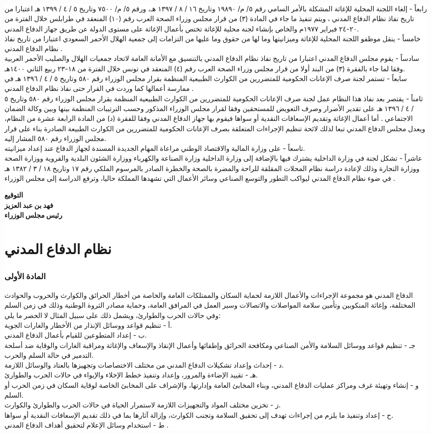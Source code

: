 رابعاً - إلغاء اللجنة المحلية للإغاثة المشكلة بالأمر السامي رقم ٥/ م/ ١٩٨٩٠ وتاريخ ١٦ / ٨ / ١٣٩٧ هـ، ورقم ٥/ م/ ٧٥٠٠ وتاريخ ٥ / ٤ / ١٣٩٩ هـ اعتبارا من تاريخ نفاذ نظام الدفاع المدني ، ويتم تنفيذ ما جاء في المادة (٣) من قرار مجلس وزراء الصحة العرب رقم (١٠) المنعقد في طرابلس خلال الفترة من ٢٠-٢٤ فبراير ١٩٧٧م والخاص بإنشاء لجنة محلية للإغاثة تختص بأعمال الإغاثة على مستوى الدولة عن طريق جهاز الدفاع المدني.  
خامساً - ينقل موظفو اللجنة المحلية للإغاثة وميزانيتها وما لها من حقوق وما عليها من التزامات إلى جمعية الهلال الأحمر السعودي اعتبارا من تاريخ نفاذ نظام الدفاع المدني .  
سادساً - يقوم مجلس الدفاع المدني اعتبارا من تاريخ نفاذ نظام الدفاع المدني بالتنسيق مع الأمانة العامة لاتحاد جمعيات الهلال والصليب الأحمر العربية وفقا لما جاء بالفقرة (٣) من البند أولا من قرار مجلس وزراء الصحة العرب رقم (٤) المنعقد في تونس خلال الفترة من ١٨-٢٣ ربيع الثاني ١٤٠٠هـ.  
سابعاً - تستمر لجنة صرف الإعانات الحكومية للمتضررين من الكوارث الطبيعية المنظمة بقرار مجلس الوزراء رقم ٥٨٠ وتاريخ ٥ / ٤ / ١٣٩٦ هـ في ممارسة أعمالها كما وردت في القرار حتى نفاذ نظام الدفاع المدني .  
ثامناً - يقتصر بعد نفاذ هذا النظام عمل لجنة صرف الإعانات الحكومية للمتضررين من الكوارث الطبيعية المنظمة بقرار مجلس الوزراء رقم ٥٨٠ وتاريخ ٥ / ٤ / ١٣٩٦ هـ على تقدير الأضرار وصرف التعويض للمستحقين وفقا لقرار مجلس الوزراء المذكور وحسب الترتيبات المنظمة بينها وبين وكالة الضمان الاجتماعي . أما أعمال الإغاثة وتقديم الإسعافات النقدية أو سواها فيقوم بها جهاز الدفاع المدني وفقا للفقرة (د) من المادة الرابعة عشرة من النظام، ويعدل مجلس الدفاع المدني تبعا لذلك لائحة تنظيم الإجراءات المتعلقة بصرف الإعانات الحكومية للمتضررين من الكوارث الطبيعة الصادرة بناء على قرار مجلس الوزراء رقم ٥٨٠ المشار إليه.  
تاسعاً - على وزارة المالية والاقتصاد الوطني مراعاة المهام الجديدة المسندة لجهاز الدفاع عند إعداد ميزانيته.  
عاشراً - تشكل لجنة في وزارة الداخلية يشترك فيها بالإضافة إلى وزارة الداخلية وزارة الصناعة والكهرباء ووزارة الشئون البلدية والقروية ووزارة الصحة ووزارة التجارة وذلك لإعادة دراسة نظام المحلات المقلقة للراحة والمضرة بالصحة والخطرة الصادر بالمرسوم الملكي رقم ١٧ وتاريخ ١٨ / ٣ / ١٣٨٢ هـ في ضوء نظام الدفاع المدني ليواكب التطور والتوسع الصناعي وسائر الأعمال التي تشهدها المملكة حاليا، وترفع الدراسة إلى مجلس الوزراء .

**التوقيع  
فهد بن عبد العزيز  
رئيس مجلس الوزراء**

# نظام الدفاع المدني

### المادة الأولى 

الدفاع المدني هو مجموعة الإجراءات والأعمال اللازمة لحماية السكان والممتلكات العامة والخاصة من أخطار الحرائق والكوارث والحروب والحوادث المختلفة، وإغاثة المنكوبين وتأمين سلامة المواصلات والاتصالات وسير العمل في المرافق العامة، وحماية مصادر الثروة الوطنية وذلك في زمن السلم وفي حالات الحرب والطوارئ، ويشمل ذلك على سبيل المثال لا الحصر ما يلي:  
أ - تنظيم قواعد ووسائل الإنذار من الأخطار والغارات الجوية.  
ب - إعداد المتطوعين للقيام بأعمال الدفاع المدني.  
جـ - تنظيم قواعد ووسائل السلامة والأمن الصناعي ومكافحة الحرائق وإطفائها وأعمال الإنقاذ والإسعاف والإغاثة ومراقبة الغارات والوقاية ضد أسلحة التدمير في حالة السلم والحرب.  
د - إحداث وإعداد تشكيلات الدفاع المدني من مختلف الاختصاصات وتجهيزها بالعتاد والوسائل اللازمة.  
هـ - تقييد الإضاءة والمرور، وإعداد وتنفيذ خطط الإخلاء والإيواء في حالات الحرب والطوارئ.  
و - إنشاء وتهيئة غرف ومراكز عمليات الدفاع المدني، وبناء المخابئ العامة وإدارتها، والإشراف على المخابئ الخاصة لوقاية السكان في زمن الحرب أو السلم.  
ز - تخزين مختلف المواد والتجهيزات اللازمة لاستمرار الحياة في حالات الحرب والطوارئ والكوارث.  
ح - إعداد وتنفيذ ما يلزم من إجراءات تهدف إلى تحقيق السلامة وتجنب الكوارث، وإزالة آثارها بما في ذلك تقديم الإسعافات النقدية أو سواها.  
ط - استخدام وسائل الإعلام لتحقيق أهداف الدفاع المدني . 
